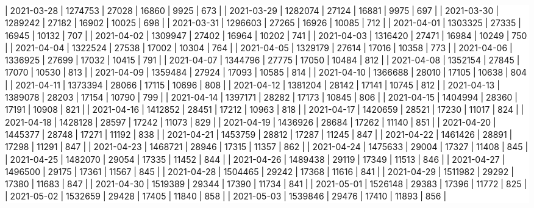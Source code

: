 | 2021-03-28 | 1274753 | 27028 | 16860 | 9925 | 673 |
| 2021-03-29 | 1282074 | 27124 | 16881 | 9975 | 697 |
| 2021-03-30 | 1289242 | 27182 | 16902 | 10025 | 698 |
| 2021-03-31 | 1296603 | 27265 | 16926 | 10085 | 712 |
| 2021-04-01 | 1303325 | 27335 | 16945 | 10132 | 707 |
| 2021-04-02 | 1309947 | 27402 | 16964 | 10202 | 741 |
| 2021-04-03 | 1316420 | 27471 | 16984 | 10249 | 750 |
| 2021-04-04 | 1322524 | 27538 | 17002 | 10304 | 764 |
| 2021-04-05 | 1329179 | 27614 | 17016 | 10358 | 773 |
| 2021-04-06 | 1336925 | 27699 | 17032 | 10415 | 791 |
| 2021-04-07 | 1344796 | 27775 | 17050 | 10484 | 812 |
| 2021-04-08 | 1352154 | 27845 | 17070 | 10530 | 813 |
| 2021-04-09 | 1359484 | 27924 | 17093 | 10585 | 814 |
| 2021-04-10 | 1366688 | 28010 | 17105 | 10638 | 804 |
| 2021-04-11 | 1373394 | 28066 | 17115 | 10696 | 808 |
| 2021-04-12 | 1381204 | 28142 | 17141 | 10745 | 812 |
| 2021-04-13 | 1389078 | 28203 | 17154 | 10790 | 799 |
| 2021-04-14 | 1397171 | 28282 | 17173 | 10845 | 806 |
| 2021-04-15 | 1404994 | 28360 | 17191 | 10908 | 821 |
| 2021-04-16 | 1412852 | 28451 | 17212 | 10963 | 818 |
| 2021-04-17 | 1420659 | 28521 | 17230 | 11017 | 824 |
| 2021-04-18 | 1428128 | 28597 | 17242 | 11073 | 829 |
| 2021-04-19 | 1436926 | 28684 | 17262 | 11140 | 851 |
| 2021-04-20 | 1445377 | 28748 | 17271 | 11192 | 838 |
| 2021-04-21 | 1453759 | 28812 | 17287 | 11245 | 847 |
| 2021-04-22 | 1461426 | 28891 | 17298 | 11291 | 847 |
| 2021-04-23 | 1468721 | 28946 | 17315 | 11357 | 862 |
| 2021-04-24 | 1475633 | 29004 | 17327 | 11408 | 845 |
| 2021-04-25 | 1482070 | 29054 | 17335 | 11452 | 844 |
| 2021-04-26 | 1489438 | 29119 | 17349 | 11513 | 846 |
| 2021-04-27 | 1496500 | 29175 | 17361 | 11567 | 845 |
| 2021-04-28 | 1504465 | 29242 | 17368 | 11616 | 841 |
| 2021-04-29 | 1511982 | 29292 | 17380 | 11683 | 847 |
| 2021-04-30 | 1519389 | 29344 | 17390 | 11734 | 841 |
| 2021-05-01 | 1526148 | 29383 | 17396 | 11772 | 825 |
| 2021-05-02 | 1532659 | 29428 | 17405 | 11840 | 858 |
| 2021-05-03 | 1539846 | 29476 | 17410 | 11893 | 856 |